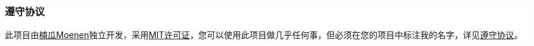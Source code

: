 

### 遵守协议

此项目由[楠瓜Moenen](https://github.com/Mo-enen)独立开发，采用[MIT许可证](https://github.com/Mo-enen/AngeliA/blob/main/License.txt)，您可以使用此项目做几乎任何事，但必须在您的项目中标注我的名字，详见[遵守协议](https://mo-enen.github.io/AngeliA/docsCN/comply-with-the-license.html)。

